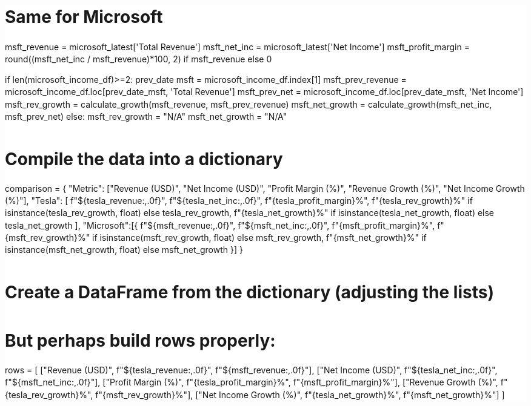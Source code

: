 # Same for Microsoft
msft_revenue = microsoft_latest['Total Revenue']
msft_net_inc = microsoft_latest['Net Income']
msft_profit_margin = round((msft_net_inc / msft_revenue)*100, 2) if msft_revenue else 0

if len(microsoft_income_df)>=2:
    prev_date msft = microsoft_income_df.index[1]
    msft_prev_revenue = microsoft_income_df.loc[prev_date_msft, 'Total Revenue']
    msft_prev_net = microsoft_income_df.loc[prev_date_msft, 'Net Income']
    msft_rev_growth = calculate_growth(msft_revenue, msft_prev_revenue)
    msft_net_growth = calculate_growth(msft_net_inc, msft_prev_net)
else:
    msft_rev_growth = "N/A"
    msft_net_growth = "N/A"

# Compile the data into a dictionary
comparison = {
    "Metric": ["Revenue (USD)", "Net Income (USD)",
              "Profit Margin (%)", "Revenue Growth (%)", "Net Income Growth (%)"],
    "Tesla": [
        f"${tesla_revenue:,.0f}",
        f"${tesla_net_inc:,.0f}",
        f"{tesla_profit_margin}%",
        f"{tesla_rev_growth}%" if isinstance(tesla_rev_growth, float) else tesla_rev_growth,
        f"{tesla_net_growth}%" if isinstance(tesla_net_growth, float) else tesla_net_growth
    ],
    "Microsoft":[{
        f"${msft_revenue:,.0f}",
        f"${msft_net_inc:,.0f}",
        f"{msft_profit_margin}%",
        f"{msft_rev_growth}%" if isinstance(msft_rev_growth, float) else msft_rev_growth,
        f"{msft_net_growth}%" if isinstance(msft_net_growth, float) else msft_net_growth
    }]
}

# Create a DataFrame from the dictionary (adjusting the lists)
# But perhaps build rows properly:

rows = [
    ["Revenue (USD)", f"${tesla_revenue:,.0f}", f"${msft_revenue:,.0f}"],
    ["Net Income (USD)", f"${tesla_net_inc:,.0f}", f"${msft_net_inc:,.0f}"],
    ["Profit Margin (%)", f"{tesla_profit_margin}%", f"{msft_profit_margin}%"],
    ["Revenue Growth (%)", f"{tesla_rev_growth}%", f"{msft_rev_growth}%"],
    ["Net Income Growth (%)", f"{tesla_net_growth}%", f"{msft_net_growth}%"]
]
